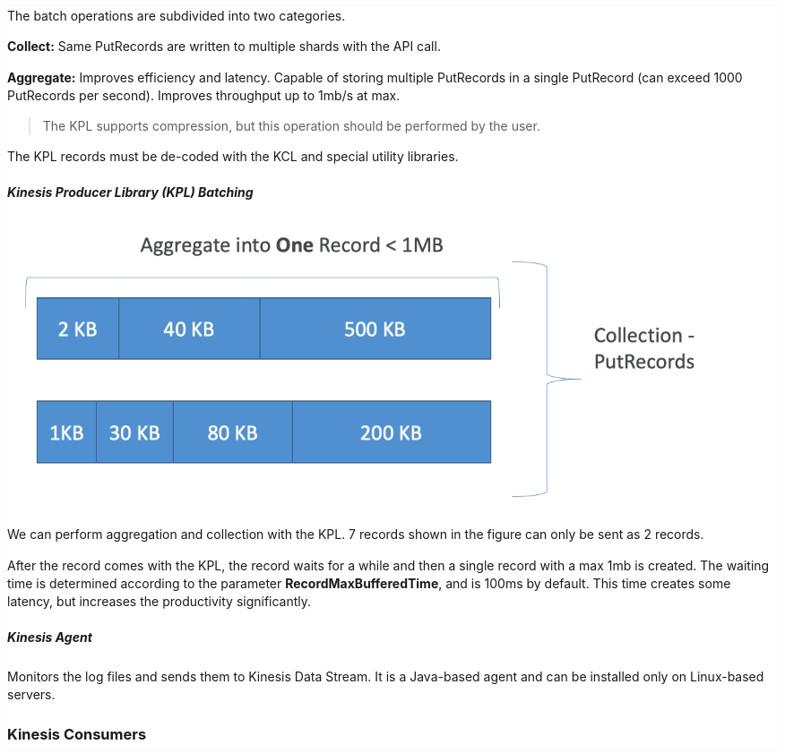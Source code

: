 The batch operations are subdivided into two categories.

**Collect:** Same PutRecords are written to multiple shards with the API call.

**Aggregate:** Improves efficiency and latency. Capable of storing multiple PutRecords in a single PutRecord (can exceed 1000 PutRecords per second). Improves throughput up to 1mb/s at max.

> The KPL supports compression, but this operation should be performed by the user.

The KPL records must be de-coded with the KCL and special utility libraries.

##### Kinesis Producer Library (KPL) Batching

![image3](./images/image3.png)

We can perform aggregation and collection with the KPL.
7 records shown in the figure can only be sent as 2 records.

After the record comes with the KPL, the record waits for a while and then a single record with a max 1mb is created. The waiting time is determined according to the parameter **RecordMaxBufferedTime**, and is 100ms by default.
This time creates some latency, but increases the productivity significantly.

##### Kinesis Agent

Monitors the log files and sends them to Kinesis Data Stream.
It is a Java-based agent and can be installed only on Linux-based servers.

### Kinesis Consumers
